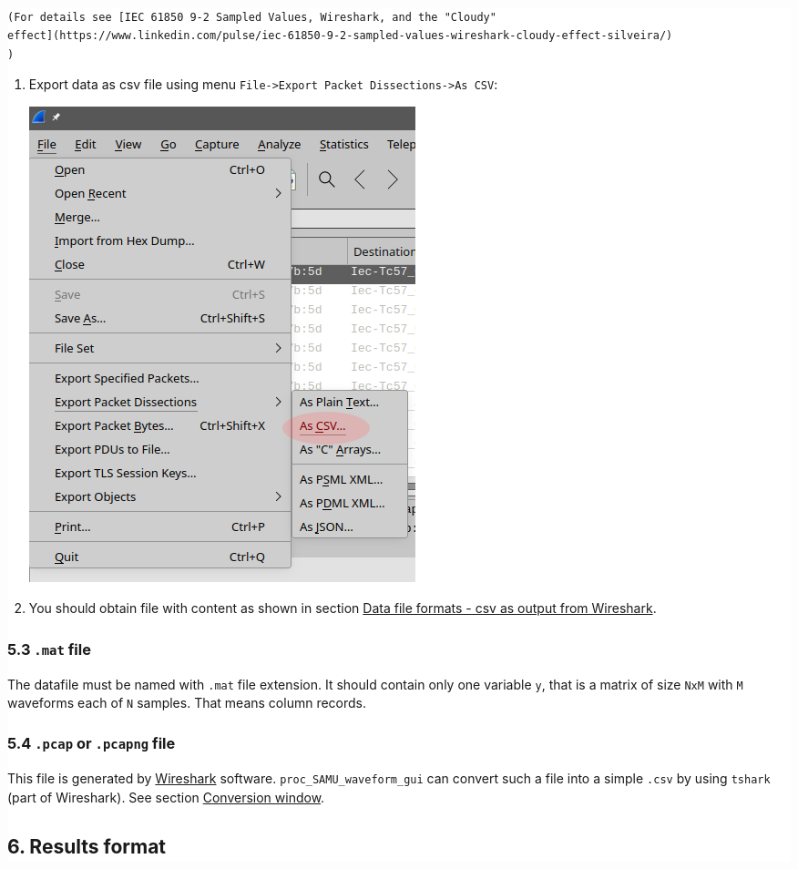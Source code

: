     (For details see [IEC 61850 9-2 Sampled Values, Wireshark, and the "Cloudy"
    effect](https://www.linkedin.com/pulse/iec-61850-9-2-sampled-values-wireshark-cloudy-effect-silveira/)
    )
1. Export data as csv file using menu `File->Export Packet Dissections->As
   CSV`:

    ![Wireshark export](help_img/proc_SAMU_waveform_gui_help_image_04.png)

1. You should obtain file with content as shown in section [Data file formats -
   csv as output from Wireshark](#csv-as-output-from-wireshark).

### 5.3 `.mat` file

The datafile must be named with `.mat` file extension. It should contain only
one variable `y`, that is a matrix of size `NxM` with `M` waveforms each of `N`
samples. That means column records.

### 5.4 `.pcap` or `.pcapng` file

This file is generated by [Wireshark](https://www.wireshark.org "Wireshark") software.
`proc_SAMU_waveform_gui` can convert such a file into a simple `.csv` by using `tshark` (part of Wireshark). See section [Conversion window](#4.2-conversion-window).

## 6. Results format
